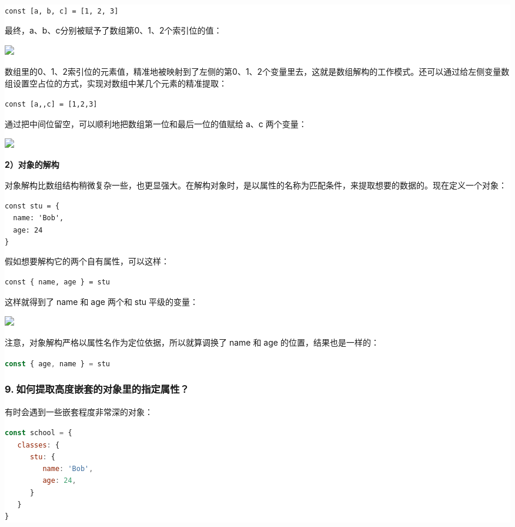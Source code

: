 ```
const [a, b, c] = [1, 2, 3]
```

最终，a、b、c分别被赋予了数组第0、1、2个索引位的值：  

![](/img/user/前端八股/Javascript/Attachments/1663222312859982.png)  

数组里的0、1、2索引位的元素值，精准地被映射到了左侧的第0、1、2个变量里去，这就是数组解构的工作模式。还可以通过给左侧变量数组设置空占位的方式，实现对数组中某几个元素的精准提取：  

```
const [a,,c] = [1,2,3]
```

通过把中间位留空，可以顺利地把数组第一位和最后一位的值赋给 a、c 两个变量：  

![](/img/user/前端八股/Javascript/Attachments/1663222483904130.png)  

**2）对象的解构**  

对象解构比数组结构稍微复杂一些，也更显强大。在解构对象时，是以属性的名称为匹配条件，来提取想要的数据的。现在定义一个对象：  

```
const stu = {
  name: 'Bob',
  age: 24
}
```

假如想要解构它的两个自有属性，可以这样：  

```
const { name, age } = stu
```

这样就得到了 name 和 age 两个和 stu 平级的变量：  

![](/img/user/前端八股/Javascript/Attachments/1663222659760703.png)  

注意，对象解构严格以属性名作为定位依据，所以就算调换了 name 和 age 的位置，结果也是一样的：  

```js
const { age, name } = stu
```

### 9. 如何提取高度嵌套的对象里的指定属性？

有时会遇到一些嵌套程度非常深的对象：  

```js
const school = {
   classes: {
      stu: {
         name: 'Bob',
         age: 24,
      }
   }
}
```

